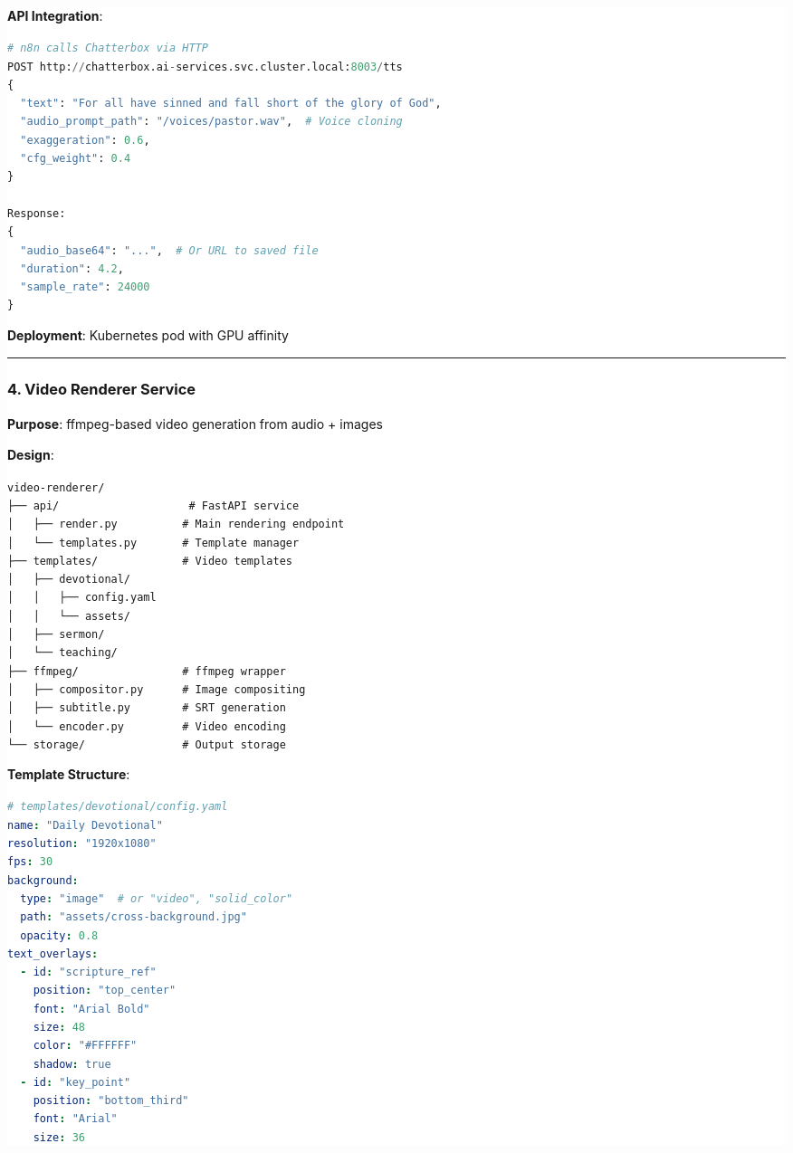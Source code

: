 **API Integration**:
```python
# n8n calls Chatterbox via HTTP
POST http://chatterbox.ai-services.svc.cluster.local:8003/tts
{
  "text": "For all have sinned and fall short of the glory of God",
  "audio_prompt_path": "/voices/pastor.wav",  # Voice cloning
  "exaggeration": 0.6,
  "cfg_weight": 0.4
}

Response:
{
  "audio_base64": "...",  # Or URL to saved file
  "duration": 4.2,
  "sample_rate": 24000
}
```

**Deployment**: Kubernetes pod with GPU affinity

---

### 4. Video Renderer Service
**Purpose**: ffmpeg-based video generation from audio + images

**Design**:
```
video-renderer/
├── api/                    # FastAPI service
│   ├── render.py          # Main rendering endpoint
│   └── templates.py       # Template manager
├── templates/             # Video templates
│   ├── devotional/
│   │   ├── config.yaml
│   │   └── assets/
│   ├── sermon/
│   └── teaching/
├── ffmpeg/                # ffmpeg wrapper
│   ├── compositor.py      # Image compositing
│   ├── subtitle.py        # SRT generation
│   └── encoder.py         # Video encoding
└── storage/               # Output storage
```

**Template Structure**:
```yaml
# templates/devotional/config.yaml
name: "Daily Devotional"
resolution: "1920x1080"
fps: 30
background:
  type: "image"  # or "video", "solid_color"
  path: "assets/cross-background.jpg"
  opacity: 0.8
text_overlays:
  - id: "scripture_ref"
    position: "top_center"
    font: "Arial Bold"
    size: 48
    color: "#FFFFFF"
    shadow: true
  - id: "key_point"
    position: "bottom_third"
    font: "Arial"
    size: 36
```